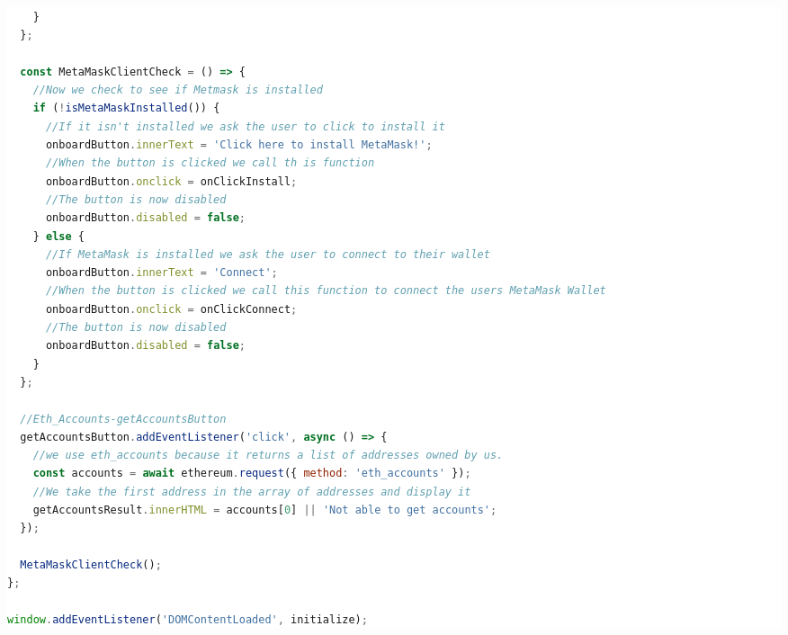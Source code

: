 ```javascript
    }
  };

  const MetaMaskClientCheck = () => {
    //Now we check to see if Metmask is installed
    if (!isMetaMaskInstalled()) {
      //If it isn't installed we ask the user to click to install it
      onboardButton.innerText = 'Click here to install MetaMask!';
      //When the button is clicked we call th is function
      onboardButton.onclick = onClickInstall;
      //The button is now disabled
      onboardButton.disabled = false;
    } else {
      //If MetaMask is installed we ask the user to connect to their wallet
      onboardButton.innerText = 'Connect';
      //When the button is clicked we call this function to connect the users MetaMask Wallet
      onboardButton.onclick = onClickConnect;
      //The button is now disabled
      onboardButton.disabled = false;
    }
  };

  //Eth_Accounts-getAccountsButton
  getAccountsButton.addEventListener('click', async () => {
    //we use eth_accounts because it returns a list of addresses owned by us.
    const accounts = await ethereum.request({ method: 'eth_accounts' });
    //We take the first address in the array of addresses and display it
    getAccountsResult.innerHTML = accounts[0] || 'Not able to get accounts';
  });

  MetaMaskClientCheck();
};

window.addEventListener('DOMContentLoaded', initialize);
```
